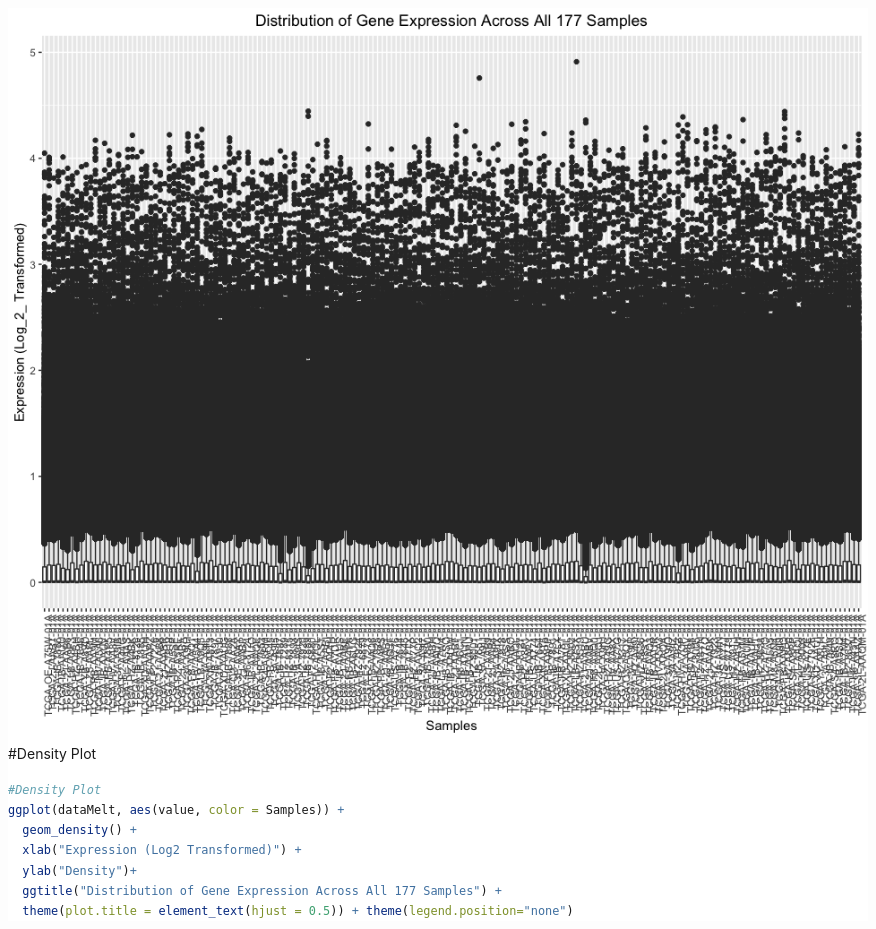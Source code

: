 ![](analysis_SS_files/figure-gfm/fig6-1.png) \#Density Plot

``` r
#Density Plot
ggplot(dataMelt, aes(value, color = Samples)) + 
  geom_density() + 
  xlab("Expression (Log2 Transformed)") +
  ylab("Density")+ 
  ggtitle("Distribution of Gene Expression Across All 177 Samples") +
  theme(plot.title = element_text(hjust = 0.5)) + theme(legend.position="none")
```
